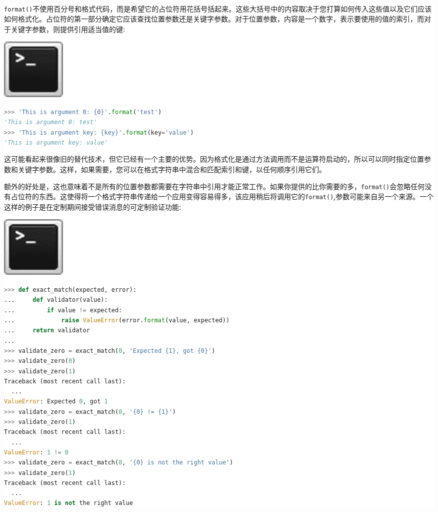 `format()`不使用百分号和格式代码，而是希望它的占位符用花括号括起来。这些大括号中的内容取决于您打算如何传入这些值以及它们应该如何格式化。占位符的第一部分确定它应该查找位置参数还是关键字参数。对于位置参数，内容是一个数字，表示要使用的值的索引，而对于关键字参数，则提供引用适当值的键:

![img/330715_3_En_7_Figs_HTML.jpg](img/330715_3_En_7_Figs_HTML.jpg)

```py
>>> 'This is argument 0: {0}'.format('test')
'This is argument 0: test'
>>> 'This is argument key: {key}'.format(key='value')
'This is argument key: value'

```

这可能看起来很像旧的替代技术，但它已经有一个主要的优势。因为格式化是通过方法调用而不是运算符启动的，所以可以同时指定位置参数和关键字参数。这样，如果需要，您可以在格式字符串中混合和匹配索引和键，以任何顺序引用它们。

额外的好处是，这也意味着不是所有的位置参数都需要在字符串中引用才能正常工作。如果你提供的比你需要的多，`format()`会忽略任何没有占位符的东西。这使得将一个格式字符串传递给一个应用变得容易得多，该应用稍后将调用它的`format()`,参数可能来自另一个来源。一个这样的例子是在定制期间接受错误消息的可定制验证功能:

![img/330715_3_En_7_Figt_HTML.jpg](img/330715_3_En_7_Figt_HTML.jpg)

```py
>>> def exact_match(expected, error):
...     def validator(value):
...         if value != expected:
...             raise ValueError(error.format(value, expected))
...     return validator
...
>>> validate_zero = exact_match(0, 'Expected {1}, got {0}')
>>> validate_zero(0)
>>> validate_zero(1)
Traceback (most recent call last):
  ...
ValueError: Expected 0, got 1
>>> validate_zero = exact_match(0, '{0} != {1}')
>>> validate_zero(1)
Traceback (most recent call last):
  ...
ValueError: 1 != 0
>>> validate_zero = exact_match(0, '{0} is not the right value')
>>> validate_zero(1)
Traceback (most recent call last):
  ...
ValueError: 1 is not the right value

```
